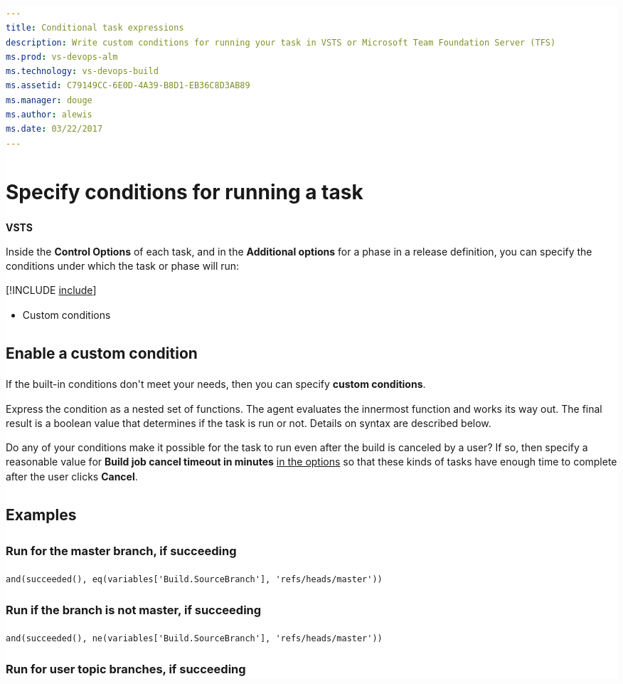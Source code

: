 ```yaml
---
title: Conditional task expressions
description: Write custom conditions for running your task in VSTS or Microsoft Team Foundation Server (TFS)
ms.prod: vs-devops-alm
ms.technology: vs-devops-build
ms.assetid: C79149CC-6E0D-4A39-B8D1-EB36C8D3AB89
ms.manager: douge
ms.author: alewis
ms.date: 03/22/2017
---
```


# Specify conditions for running a task

**VSTS** 

Inside the **Control Options** of each task, and in the **Additional options** for a phase in a release definition,
you can specify the conditions under which the task or phase will run:

[!INCLUDE [include](_shared/task-run-built-in-conditions.md)]
* Custom conditions

## Enable a custom condition

If the built-in conditions don't meet your needs, then you can specify **custom conditions**.

Express the condition as a nested set of functions. The agent evaluates the innermost function and works its way out. The final result is a boolean value that determines if the task is run or not. Details on syntax are described below.

Do any of your conditions make it possible for the task to run even after the build is canceled by a user? If so, then specify a reasonable value for **Build job cancel timeout in minutes** [in the options](../../concepts/definitions/build/options.md) so that these kinds of tasks have enough time to complete after the user clicks **Cancel**.

## Examples

### Run for the master branch, if succeeding

```
and(succeeded(), eq(variables['Build.SourceBranch'], 'refs/heads/master'))
```

### Run if the branch is not master, if succeeding

```
and(succeeded(), ne(variables['Build.SourceBranch'], 'refs/heads/master'))
```

### Run for user topic branches, if succeeding
